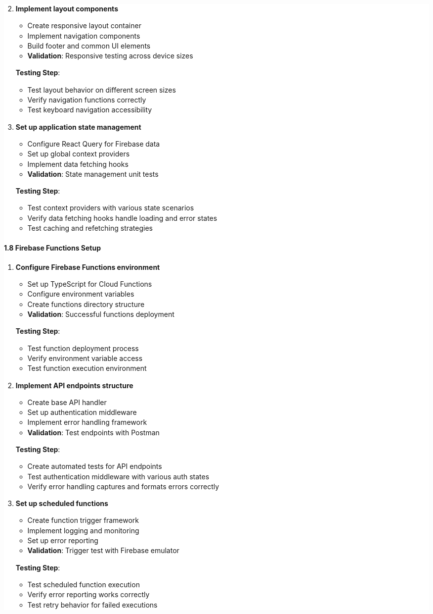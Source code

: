 2. **Implement layout components**
   - Create responsive layout container
   - Implement navigation components
   - Build footer and common UI elements
   - **Validation**: Responsive testing across device sizes

   **Testing Step**:
   - Test layout behavior on different screen sizes
   - Verify navigation functions correctly
   - Test keyboard navigation accessibility

3. **Set up application state management**
   - Configure React Query for Firebase data
   - Set up global context providers
   - Implement data fetching hooks
   - **Validation**: State management unit tests

   **Testing Step**:
   - Test context providers with various state scenarios
   - Verify data fetching hooks handle loading and error states
   - Test caching and refetching strategies

#### 1.8 Firebase Functions Setup

1. **Configure Firebase Functions environment**
   - Set up TypeScript for Cloud Functions
   - Configure environment variables
   - Create functions directory structure
   - **Validation**: Successful functions deployment

   **Testing Step**:
   - Test function deployment process
   - Verify environment variable access
   - Test function execution environment

2. **Implement API endpoints structure**
   - Create base API handler
   - Set up authentication middleware
   - Implement error handling framework
   - **Validation**: Test endpoints with Postman

   **Testing Step**:
   - Create automated tests for API endpoints
   - Test authentication middleware with various auth states
   - Verify error handling captures and formats errors correctly

3. **Set up scheduled functions**
   - Create function trigger framework
   - Implement logging and monitoring
   - Set up error reporting
   - **Validation**: Trigger test with Firebase emulator

   **Testing Step**:
   - Test scheduled function execution
   - Verify error reporting works correctly
   - Test retry behavior for failed executions
